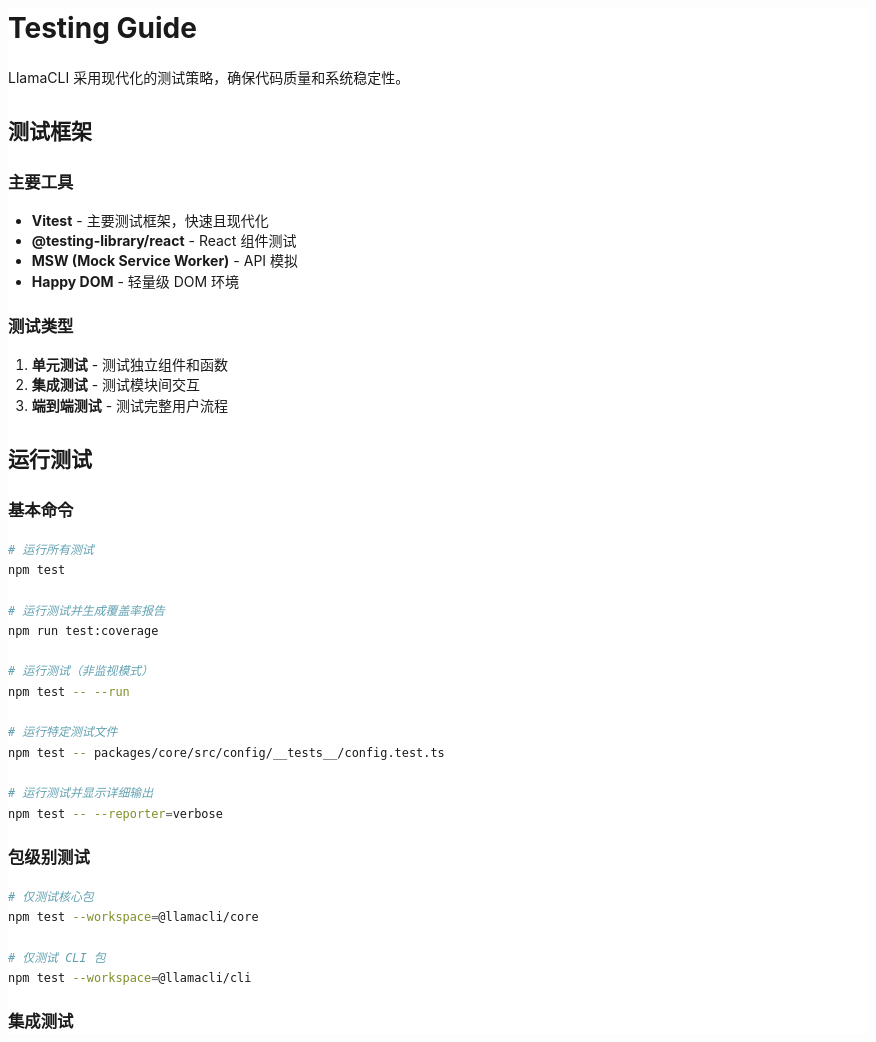 # Testing Guide

LlamaCLI 采用现代化的测试策略，确保代码质量和系统稳定性。

## 测试框架

### 主要工具
- **Vitest** - 主要测试框架，快速且现代化
- **@testing-library/react** - React 组件测试
- **MSW (Mock Service Worker)** - API 模拟
- **Happy DOM** - 轻量级 DOM 环境

### 测试类型
1. **单元测试** - 测试独立组件和函数
2. **集成测试** - 测试模块间交互
3. **端到端测试** - 测试完整用户流程

## 运行测试

### 基本命令

```bash
# 运行所有测试
npm test

# 运行测试并生成覆盖率报告
npm run test:coverage

# 运行测试（非监视模式）
npm test -- --run

# 运行特定测试文件
npm test -- packages/core/src/config/__tests__/config.test.ts

# 运行测试并显示详细输出
npm test -- --reporter=verbose
```

### 包级别测试

```bash
# 仅测试核心包
npm test --workspace=@llamacli/core

# 仅测试 CLI 包
npm test --workspace=@llamacli/cli
```

### 集成测试
